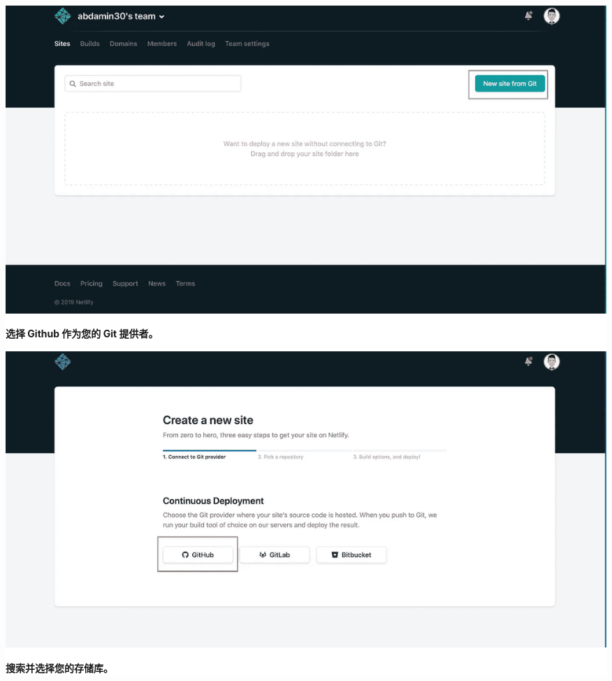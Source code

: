 ****![](img/6b8a43496b955b4d1e06e16b5b6e6aeb.png)****

****选择 **Github** 作为您的 Git 提供者。****

****![](img/f2d2b64409bbe20d5868703f31ac1975.png)****

****搜索并选择您的存储库。****
